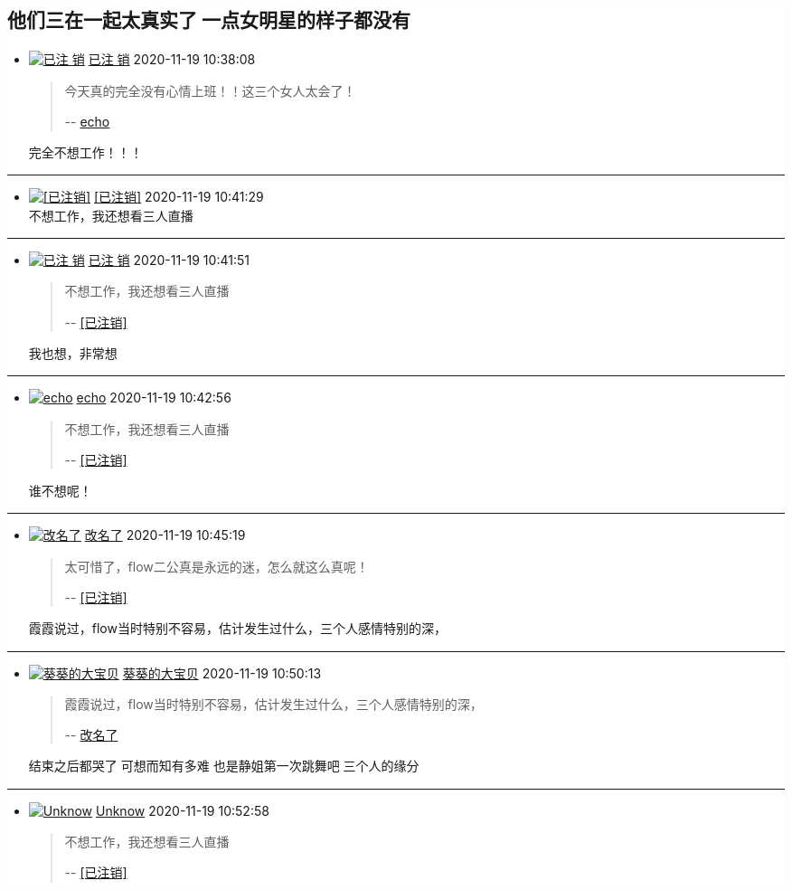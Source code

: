   他们三在一起太真实了   一点女明星的样子都没有  
---
* [![已注 销](https://img2.doubanio.com/icon/u155947097-2.jpg)](https://www.douban.com/people/155947097/)    [已注 销](https://www.douban.com/people/155947097/)    2020-11-19 10:38:08  
  >今天真的完全没有心情上班！！这三个女人太会了！  
  >
  >-- [echo](https://www.douban.com/people/219314368/)  
  
  完全不想工作！！！  
---
* [![[已注销]](https://img1.doubanio.com/icon/user_normal.jpg)](https://www.douban.com/people/219008874/)    [[已注销]](https://www.douban.com/people/219008874/)    2020-11-19 10:41:29  
  不想工作，我还想看三人直播  
---
* [![已注 销](https://img2.doubanio.com/icon/u155947097-2.jpg)](https://www.douban.com/people/155947097/)    [已注 销](https://www.douban.com/people/155947097/)    2020-11-19 10:41:51  
  >不想工作，我还想看三人直播  
  >
  >-- [[已注销]](https://www.douban.com/people/219008874/)  
  
  我也想，非常想  
---
* [![echo](https://img2.doubanio.com/icon/u219314368-2.jpg)](https://www.douban.com/people/219314368/)    [echo](https://www.douban.com/people/219314368/)    2020-11-19 10:42:56  
  >不想工作，我还想看三人直播  
  >
  >-- [[已注销]](https://www.douban.com/people/219008874/)  
  
  谁不想呢！  
---
* [![改名了](https://img2.doubanio.com/icon/u192157351-3.jpg)](https://www.douban.com/people/192157351/)    [改名了](https://www.douban.com/people/192157351/)    2020-11-19 10:45:19  
  >太可惜了，flow二公真是永远的迷，怎么就这么真呢！  
  >
  >-- [[已注销]](https://www.douban.com/people/219008874/)  
  
  霞霞说过，flow当时特别不容易，估计发生过什么，三个人感情特别的深，  
---
* [![葵葵的大宝贝](https://img3.doubanio.com/icon/u196003397-1.jpg)](https://www.douban.com/people/196003397/)    [葵葵的大宝贝](https://www.douban.com/people/196003397/)    2020-11-19 10:50:13  
  >霞霞说过，flow当时特别不容易，估计发生过什么，三个人感情特别的深，  
  >
  >-- [改名了](https://www.douban.com/people/192157351/)  
  
  结束之后都哭了  可想而知有多难  也是静姐第一次跳舞吧  三个人的缘分  
---
* [![Unknow](https://img9.doubanio.com/icon/u219306324-4.jpg)](https://www.douban.com/people/219306324/)    [Unknow](https://www.douban.com/people/219306324/)    2020-11-19 10:52:58  
  >不想工作，我还想看三人直播  
  >
  >-- [[已注销]](https://www.douban.com/people/219008874/)  
  